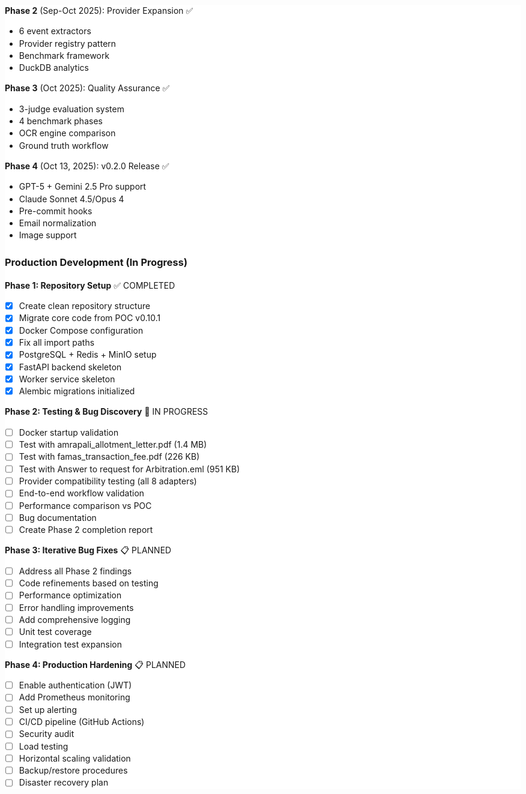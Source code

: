 **Phase 2** (Sep-Oct 2025): Provider Expansion ✅
- 6 event extractors
- Provider registry pattern
- Benchmark framework
- DuckDB analytics

**Phase 3** (Oct 2025): Quality Assurance ✅
- 3-judge evaluation system
- 4 benchmark phases
- OCR engine comparison
- Ground truth workflow

**Phase 4** (Oct 13, 2025): v0.2.0 Release ✅
- GPT-5 + Gemini 2.5 Pro support
- Claude Sonnet 4.5/Opus 4
- Pre-commit hooks
- Email normalization
- Image support

### Production Development (In Progress)

**Phase 1: Repository Setup** ✅ COMPLETED
- [x] Create clean repository structure
- [x] Migrate core code from POC v0.10.1
- [x] Docker Compose configuration
- [x] Fix all import paths
- [x] PostgreSQL + Redis + MinIO setup
- [x] FastAPI backend skeleton
- [x] Worker service skeleton
- [x] Alembic migrations initialized

**Phase 2: Testing & Bug Discovery** 🔄 IN PROGRESS
- [ ] Docker startup validation
- [ ] Test with amrapali_allotment_letter.pdf (1.4 MB)
- [ ] Test with famas_transaction_fee.pdf (226 KB)
- [ ] Test with Answer to request for Arbitration.eml (951 KB)
- [ ] Provider compatibility testing (all 8 adapters)
- [ ] End-to-end workflow validation
- [ ] Performance comparison vs POC
- [ ] Bug documentation
- [ ] Create Phase 2 completion report

**Phase 3: Iterative Bug Fixes** 📋 PLANNED
- [ ] Address all Phase 2 findings
- [ ] Code refinements based on testing
- [ ] Performance optimization
- [ ] Error handling improvements
- [ ] Add comprehensive logging
- [ ] Unit test coverage
- [ ] Integration test expansion

**Phase 4: Production Hardening** 📋 PLANNED
- [ ] Enable authentication (JWT)
- [ ] Add Prometheus monitoring
- [ ] Set up alerting
- [ ] CI/CD pipeline (GitHub Actions)
- [ ] Security audit
- [ ] Load testing
- [ ] Horizontal scaling validation
- [ ] Backup/restore procedures
- [ ] Disaster recovery plan
